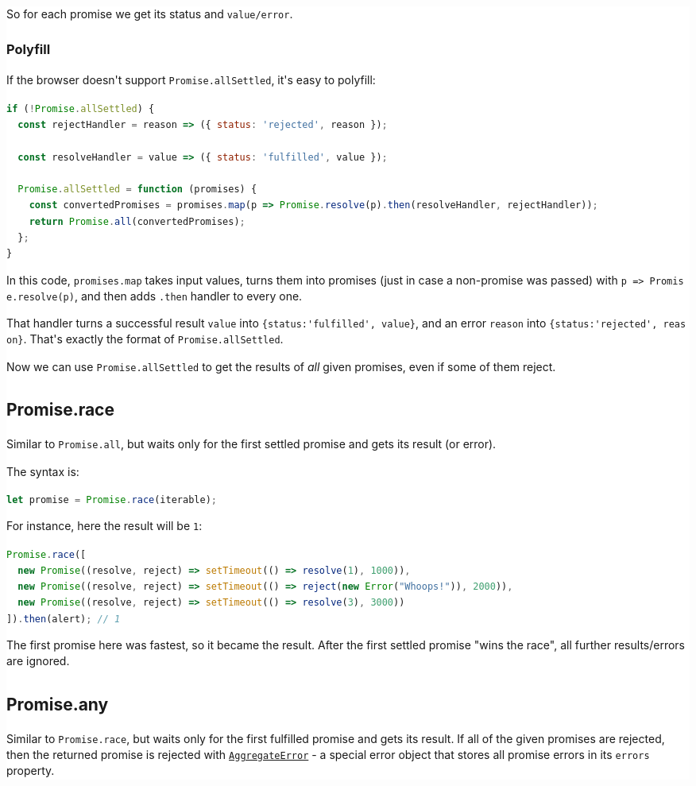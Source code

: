 So for each promise we get its status and `value/error`.

### Polyfill

If the browser doesn't support `Promise.allSettled`, it's easy to polyfill:

```js
if (!Promise.allSettled) {
  const rejectHandler = reason => ({ status: 'rejected', reason });

  const resolveHandler = value => ({ status: 'fulfilled', value });

  Promise.allSettled = function (promises) {
    const convertedPromises = promises.map(p => Promise.resolve(p).then(resolveHandler, rejectHandler));
    return Promise.all(convertedPromises);
  };
}
```

In this code, `promises.map` takes input values, turns them into promises (just in case a non-promise was passed) with `p => Promise.resolve(p)`, and then adds `.then` handler to every one.

That handler turns a successful result `value` into `{status:'fulfilled', value}`, and an error `reason` into `{status:'rejected', reason}`. That's exactly the format of `Promise.allSettled`.

Now we can use `Promise.allSettled` to get the results of *all* given promises, even if some of them reject.

## Promise.race

Similar to `Promise.all`, but waits only for the first settled promise and gets its result (or error).

The syntax is:

```js
let promise = Promise.race(iterable);
```

For instance, here the result will be `1`:

```js run
Promise.race([
  new Promise((resolve, reject) => setTimeout(() => resolve(1), 1000)),
  new Promise((resolve, reject) => setTimeout(() => reject(new Error("Whoops!")), 2000)),
  new Promise((resolve, reject) => setTimeout(() => resolve(3), 3000))
]).then(alert); // 1
```

The first promise here was fastest, so it became the result. After the first settled promise "wins the race", all further results/errors are ignored.


## Promise.any

Similar to `Promise.race`, but waits only for the first fulfilled promise and gets its result. If all of the given promises are rejected, then the returned promise is rejected with [`AggregateError`](mdn:js/AggregateError) - a special error object that stores all promise errors in its `errors` property.
